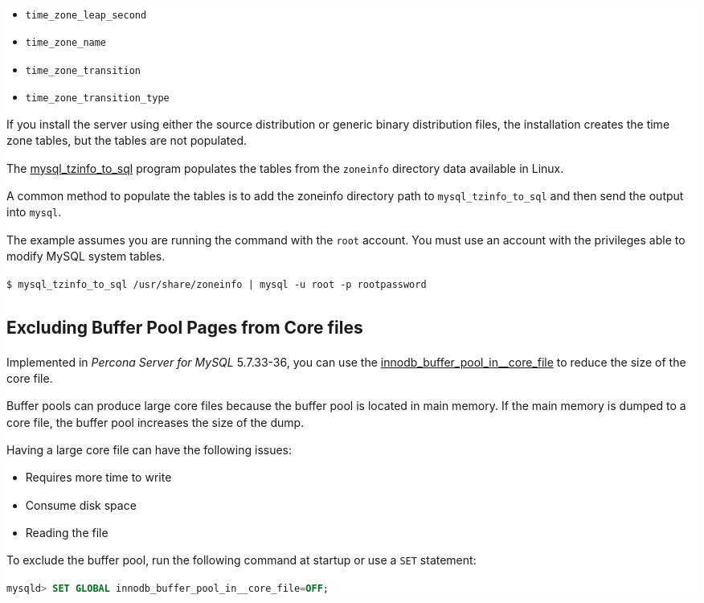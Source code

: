 
* `time_zone_leap_second`


* `time_zone_name`


* `time_zone_transition`


* `time_zone_transition_type`

If you install the server using either the source distribution or generic binary distribution files, the installation creates the time zone tables, but the tables are not populated.

The [mysql_tzinfo_to_sql](https://dev.mysql.com/doc/refman/5.7/en/mysql-tzinfo-to-sql.html) program
populates the tables from the `zoneinfo` directory data available in Linux.

A common method to populate the tables is to add the zoneinfo directory path to `mysql_tzinfo_to_sql` and then send the output into `mysql`.

The example assumes you are running the command with the `root` account. You must use an account with the privileges able to modify MySQL system tables.

```shell
$ mysql_tzinfo_to_sql /usr/share/zoneinfo | mysql -u root -p rootpassword
```

## Excluding Buffer Pool Pages from Core files

Implemented in *Percona Server for MySQL* 5.7.33-36, you can use the [innodb_buffer_pool_in__core_file](https://dev.mysql.com/doc/refman/8.0/en/innodb-parameters.html#sysvar_innodb_buffer_pool_in_core_file) to reduce the size of the core file.

Buffer pools can produce large core files because the buffer pool is located in main memory. If the main memory is dumped to a core file, the buffer pool increases the size of the dump.

Having a large core file can have the following issues:


* Requires more time to write


* Consume disk space


* Reading the file

To exclude the buffer pool, run the following command at startup or use a `SET` statement:

```sql
mysqld> SET GLOBAL innodb_buffer_pool_in__core_file=OFF;
```
